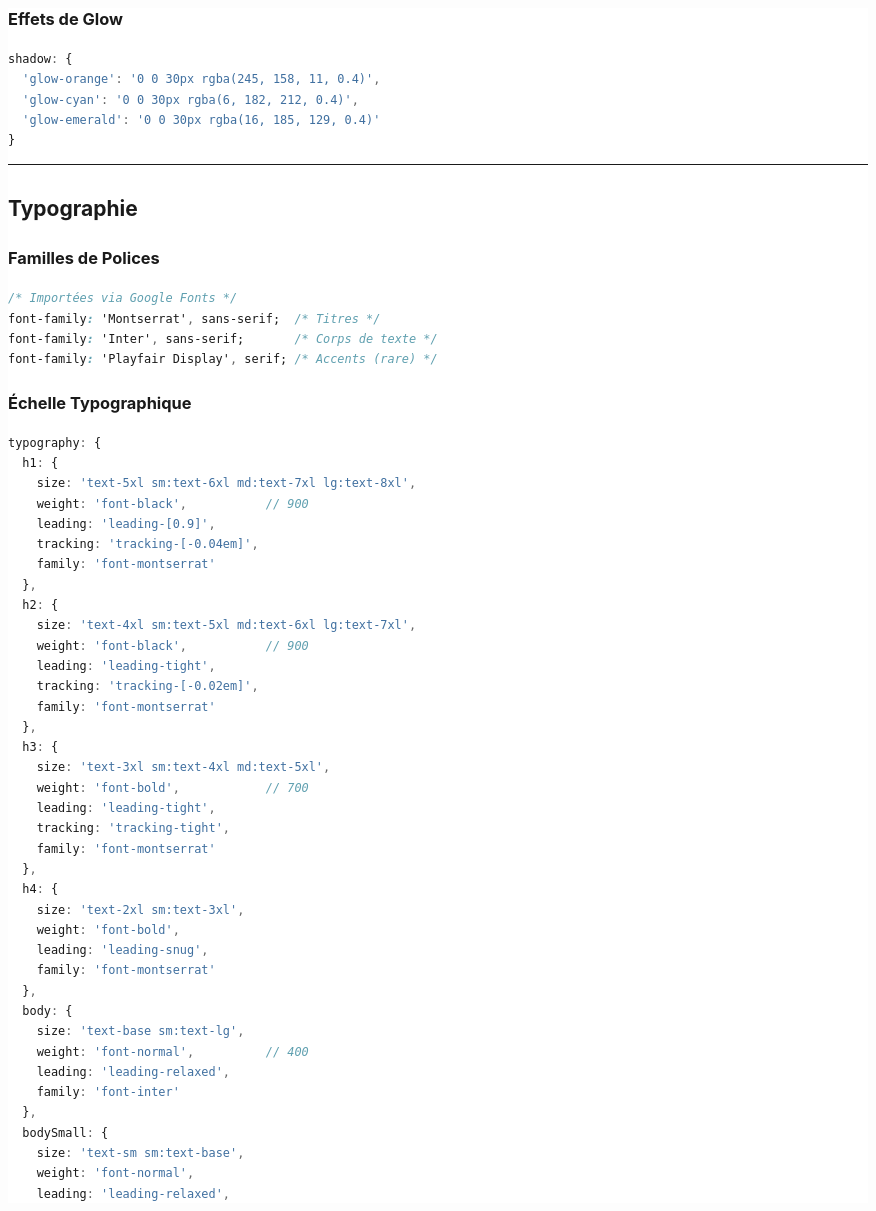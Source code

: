 ### Effets de Glow

```typescript
shadow: {
  'glow-orange': '0 0 30px rgba(245, 158, 11, 0.4)',
  'glow-cyan': '0 0 30px rgba(6, 182, 212, 0.4)',
  'glow-emerald': '0 0 30px rgba(16, 185, 129, 0.4)'
}
```

---

## Typographie

### Familles de Polices

```css
/* Importées via Google Fonts */
font-family: 'Montserrat', sans-serif;  /* Titres */
font-family: 'Inter', sans-serif;       /* Corps de texte */
font-family: 'Playfair Display', serif; /* Accents (rare) */
```

### Échelle Typographique

```typescript
typography: {
  h1: {
    size: 'text-5xl sm:text-6xl md:text-7xl lg:text-8xl',
    weight: 'font-black',           // 900
    leading: 'leading-[0.9]',
    tracking: 'tracking-[-0.04em]',
    family: 'font-montserrat'
  },
  h2: {
    size: 'text-4xl sm:text-5xl md:text-6xl lg:text-7xl',
    weight: 'font-black',           // 900
    leading: 'leading-tight',
    tracking: 'tracking-[-0.02em]',
    family: 'font-montserrat'
  },
  h3: {
    size: 'text-3xl sm:text-4xl md:text-5xl',
    weight: 'font-bold',            // 700
    leading: 'leading-tight',
    tracking: 'tracking-tight',
    family: 'font-montserrat'
  },
  h4: {
    size: 'text-2xl sm:text-3xl',
    weight: 'font-bold',
    leading: 'leading-snug',
    family: 'font-montserrat'
  },
  body: {
    size: 'text-base sm:text-lg',
    weight: 'font-normal',          // 400
    leading: 'leading-relaxed',
    family: 'font-inter'
  },
  bodySmall: {
    size: 'text-sm sm:text-base',
    weight: 'font-normal',
    leading: 'leading-relaxed',
```